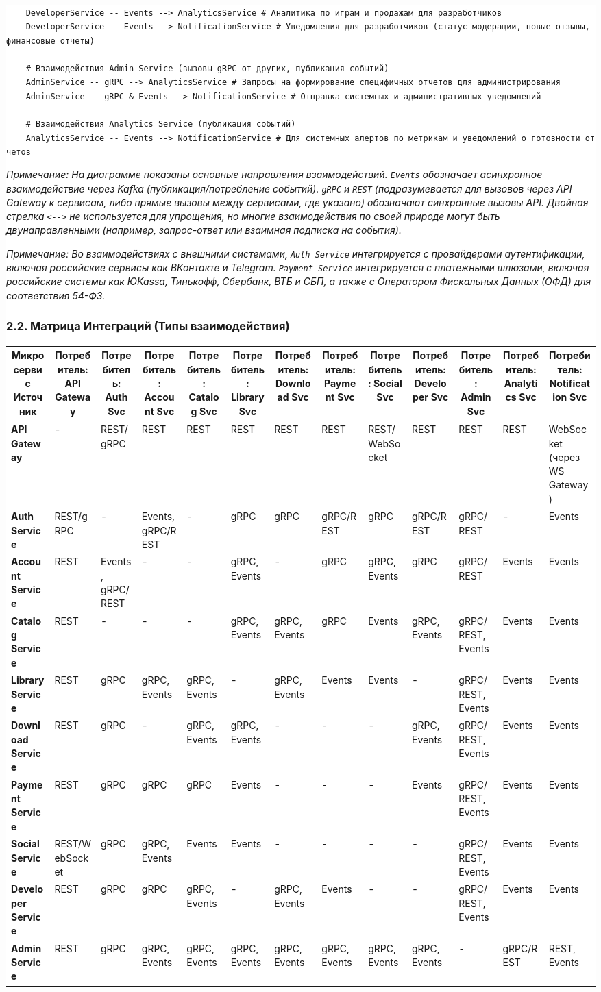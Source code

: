 ```mermaid
    DeveloperService -- Events --> AnalyticsService # Аналитика по играм и продажам для разработчиков
    DeveloperService -- Events --> NotificationService # Уведомления для разработчиков (статус модерации, новые отзывы, финансовые отчеты)

    # Взаимодействия Admin Service (вызовы gRPC от других, публикация событий)
    AdminService -- gRPC --> AnalyticsService # Запросы на формирование специфичных отчетов для администрирования
    AdminService -- gRPC & Events --> NotificationService # Отправка системных и административных уведомлений

    # Взаимодействия Analytics Service (публикация событий)
    AnalyticsService -- Events --> NotificationService # Для системных алертов по метрикам и уведомлений о готовности отчетов
```
*Примечание: На диаграмме показаны основные направления взаимодействий. `Events` обозначает асинхронное взаимодействие через Kafka (публикация/потребление событий). `gRPC` и `REST` (подразумевается для вызовов через API Gateway к сервисам, либо прямые вызовы между сервисами, где указано) обозначают синхронные вызовы API. Двойная стрелка `<-->` не используется для упрощения, но многие взаимодействия по своей природе могут быть двунаправленными (например, запрос-ответ или взаимная подписка на события).*

*Примечание: Во взаимодействиях с внешними системами, `Auth Service` интегрируется с провайдерами аутентификации, включая российские сервисы как ВКонтакте и Telegram. `Payment Service` интегрируется с платежными шлюзами, включая российские системы как ЮKassa, Тинькофф, Сбербанк, ВТБ и СБП, а также с Оператором Фискальных Данных (ОФД) для соответствия 54-ФЗ.*


### 2.2. Матрица Интеграций (Типы взаимодействия)

| Микросервис Источник | Потребитель: API Gateway | Потребитель: Auth Svc | Потребитель: Account Svc | Потребитель: Catalog Svc | Потребитель: Library Svc | Потребитель: Download Svc | Потребитель: Payment Svc | Потребитель: Social Svc | Потребитель: Developer Svc | Потребитель: Admin Svc | Потребитель: Analytics Svc | Потребитель: Notification Svc |
|-----------------------|--------------------------|-----------------------|--------------------------|--------------------------|--------------------------|---------------------------|--------------------------|-------------------------|----------------------------|------------------------|----------------------------|-------------------------------|
| **API Gateway**       | -                        | REST/gRPC             | REST                     | REST                     | REST                     | REST                      | REST                     | REST/WebSocket          | REST                       | REST                   | REST                       | WebSocket (через WS Gateway)|
| **Auth Service**      | REST/gRPC                | -                     | Events, gRPC/REST        | -                        | gRPC                     | gRPC                      | gRPC/REST                | gRPC                    | gRPC/REST                  | gRPC/REST              | -                          | Events                        |
| **Account Service**   | REST                     | Events, gRPC/REST     | -                        | -                        | gRPC, Events             | -                         | gRPC                     | gRPC, Events            | gRPC                       | gRPC/REST              | Events                     | Events                        |
| **Catalog Service**   | REST                     | -                     | -                        | -                        | gRPC, Events             | gRPC, Events              | gRPC                     | Events                  | gRPC, Events               | gRPC/REST, Events      | Events                     | Events                        |
| **Library Service**   | REST                     | gRPC                  | gRPC, Events             | gRPC, Events             | -                        | gRPC, Events              | Events                   | Events                  | -                          | gRPC/REST, Events      | Events                     | Events                        |
| **Download Service**  | REST                     | gRPC                  | -                        | gRPC, Events             | gRPC, Events             | -                         | -                        | -                       | gRPC, Events               | gRPC/REST, Events      | Events                     | Events                        |
| **Payment Service**   | REST                     | gRPC                  | gRPC                     | gRPC                     | Events                   | -                         | -                        | -                       | Events                     | gRPC/REST, Events      | Events                     | Events                        |
| **Social Service**    | REST/WebSocket           | gRPC                  | gRPC, Events             | Events                   | Events                   | -                         | -                        | -                       | -                          | gRPC/REST, Events      | Events                     | Events                        |
| **Developer Service** | REST                     | gRPC                  | gRPC                     | gRPC, Events             | -                        | gRPC, Events              | Events                   | -                       | -                          | gRPC/REST, Events      | Events                     | Events                        |
| **Admin Service**     | REST                     | gRPC                  | gRPC, Events             | gRPC, Events             | gRPC, Events             | gRPC, Events              | gRPC, Events             | gRPC, Events            | gRPC, Events               | -                      | gRPC/REST              | REST, Events                  |